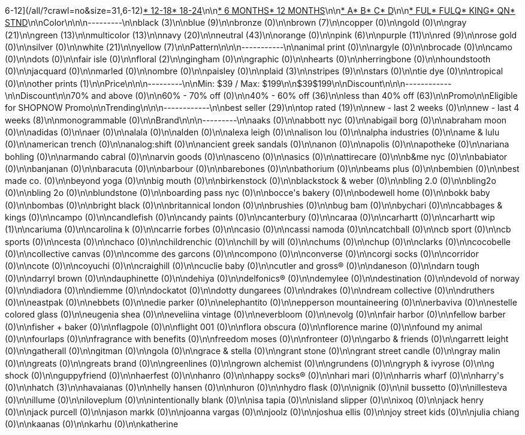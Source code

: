 6-12](/all/?crawl=no&size=31,6-12)[*   12-18](/all/?crawl=no&size=12-18,31)[*   18-24](/all/?crawl=no&size=18-24,31)\n\n[*   6 MONTHS](/all/?crawl=no&size=31,6%20MONTHS)[*   12 MONTHS](/all/?crawl=no&size=12%20MONTHS,31)\n\n[*   A](/all/?crawl=no&size=31,A)[*   B](/all/?crawl=no&size=31,B)[*   C](/all/?crawl=no&size=31,C)[*   D](/all/?crawl=no&size=31,D)\n\n[*   FUL](/all/?crawl=no&size=31,FUL)[*   FULQ](/all/?crawl=no&size=31,FULQ)[*   KING](/all/?crawl=no&size=31,KING)[*   QN](/all/?crawl=no&size=31,QN)[*   STND](/all/?crawl=no&size=31,STND)\n\nColor\n\n\n---------\n\n[](/all/?crawl=no&l_color=root-black&size=31)black (3)\n\n[](/all/?crawl=no&l_color=root-blue&size=31)blue (9)\n\nbronze (0)\n\n[](/all/?crawl=no&l_color=root-brown&size=31)brown (7)\n\ncopper (0)\n\ngold (0)\n\n[](/all/?crawl=no&l_color=root-gray&size=31)gray (21)\n\n[](/all/?crawl=no&l_color=root-green&size=31)green (13)\n\n[](/all/?crawl=no&l_color=root-multicolor&size=31)multicolor (13)\n\n[](/all/?crawl=no&l_color=root-navy&size=31)navy (20)\n\n[](/all/?crawl=no&l_color=root-neutral&size=31)neutral (43)\n\norange (0)\n\n[](/all/?crawl=no&l_color=root-pink&size=31)pink (6)\n\n[](/all/?crawl=no&l_color=root-purple&size=31)purple (11)\n\n[](/all/?crawl=no&l_color=root-red&size=31)red (9)\n\nrose gold (0)\n\nsilver (0)\n\n[](/all/?crawl=no&l_color=root-white&size=31)white (21)\n\n[](/all/?crawl=no&l_color=root-yellow&size=31)yellow (7)\n\nPattern\n\n\n-----------\n\nanimal print (0)\n\nargyle (0)\n\nbrocade (0)\n\ncamo (0)\n\ndots (0)\n\nfair isle (0)\n\n[](/all/?crawl=no&l_pattern=root-floral&size=31)floral (2)\n\ngingham (0)\n\ngraphic (0)\n\nhearts (0)\n\nherringbone (0)\n\nhoundstooth (0)\n\njacquard (0)\n\nmarled (0)\n\nombre (0)\n\npaisley (0)\n\n[](/all/?crawl=no&l_pattern=root-plaid&size=31)plaid (3)\n\n[](/all/?crawl=no&l_pattern=root-stripes&size=31)stripes (9)\n\nstars (0)\n\ntie dye (0)\n\ntropical (0)\n\n[](/all/?crawl=no&l_pattern=root-other-prints&size=31)other prints (1)\n\nPrice\n\n\n---------\n\nMin: $39 / Max: $199\n\n$39$199\n\nDiscount\n\n\n------------\n\nDiscount\n\n70% and above (0)\n\n60% - 70% off (0)\n\n[](/all/?crawl=no&discount=40to60Off&size=31)40% - 60% off (36)\n\n[](/all/?crawl=no&discount=lessThan40Off&size=31)less than 40% off (63)\n\nPromo\n\n[](/all/?crawl=no&pmid=msg-30-off-full-price%2Cmsg-pam-promo%2Cmsg-30-off-sale~SHOPNOW&size=31)Eligible for SHOPNOW Promo\n\nTrending\n\n\n------------\n\n[](/all/?crawl=no&size=31&trending=bestSeller)best seller (29)\n\n[](/all/?crawl=no&size=31&trending=topRated)top rated (19)\n\nnew - last 2 weeks (0)\n\n[](/all/?crawl=no&size=31&trending=newLast4Weeks)new - last 4 weeks (8)\n\nmonogrammable (0)\n\nBrand\n\n\n---------\n\naaks (0)\n\nabbott nyc (0)\n\nabigail borg (0)\n\nabraham moon (0)\n\nadidas (0)\n\naer (0)\n\nalala (0)\n\nalden (0)\n\nalexa leigh (0)\n\nalison lou (0)\n\nalpha industries (0)\n\name & lulu (0)\n\namerican trench (0)\n\nanalog:shift (0)\n\nancient greek sandals (0)\n\nanon (0)\n\napolis (0)\n\napotheke (0)\n\nariana bohling (0)\n\narmando cabral (0)\n\narvin goods (0)\n\nasceno (0)\n\nasics (0)\n\nattirecare (0)\n\nb&me nyc (0)\n\nbabiator (0)\n\nbanjanan (0)\n\nbaracuta (0)\n\nbarbour (0)\n\nbarebones (0)\n\nbathorium (0)\n\nbeams plus (0)\n\nbembien (0)\n\nbest made co. (0)\n\nbeyond yoga (0)\n\nbig mouth (0)\n\nbirkenstock (0)\n\nblackstock & weber (0)\n\nbling 2.0 (0)\n\nbling2o (0)\n\nbling 2o (0)\n\nblundstone (0)\n\nboarding pass nyc (0)\n\nbocce's bakery (0)\n\nbodewell home (0)\n\nbokk baby (0)\n\nbombas (0)\n\nbright black (0)\n\nbritannical london (0)\n\nbrushies (0)\n\nbug bam (0)\n\nbychari (0)\n\ncabbages & kings (0)\n\ncampo (0)\n\ncandlefish (0)\n\ncandy paints (0)\n\ncanterbury (0)\n\ncaraa (0)\n\ncarhartt (0)\n\n[](/all/?brand=CARHARTT%20WIP&crawl=no&size=31)carhartt wip (1)\n\ncariuma (0)\n\ncarolina k (0)\n\ncarrie forbes (0)\n\ncasio (0)\n\ncassi namoda (0)\n\ncatchball (0)\n\ncb sport (0)\n\ncb sports (0)\n\ncesta (0)\n\nchaco (0)\n\nchildrenchic (0)\n\nchill by will (0)\n\nchums (0)\n\nchup (0)\n\nclarks (0)\n\ncocobelle (0)\n\ncollective canvas (0)\n\ncomme des garcons (0)\n\ncompono (0)\n\nconverse (0)\n\ncorgi socks (0)\n\ncorridor (0)\n\ncote (0)\n\ncoyuchi (0)\n\ncraighill (0)\n\ncuclie baby (0)\n\ncutler and gross® (0)\n\ndaneson (0)\n\ndarn tough (0)\n\ndarryl brown (0)\n\ndauphinette (0)\n\ndehiya (0)\n\ndelfonics® (0)\n\ndemylee (0)\n\ndestination (0)\n\ndevold of norway (0)\n\ndiadora (0)\n\ndiemme (0)\n\ndockatot (0)\n\ndotty dungarees (0)\n\ndrakes (0)\n\ndream collective (0)\n\ndruthers (0)\n\neastpak (0)\n\nebbets (0)\n\nedie parker (0)\n\nelephantito (0)\n\nepperson mountaineering (0)\n\nerbaviva (0)\n\nestelle colored glass (0)\n\neugenia shea (0)\n\neveliina vintage (0)\n\neverbloom (0)\n\nevolg (0)\n\nfair harbor (0)\n\nfellow barber (0)\n\nfisher + baker (0)\n\nflagpole (0)\n\nflight 001 (0)\n\nflora obscura (0)\n\nflorence marine (0)\n\nfound my animal (0)\n\nfourlaps (0)\n\nfragrance with benefits (0)\n\nfreedom moses (0)\n\nfronteer (0)\n\ngarbo & friends (0)\n\ngarrett leight (0)\n\ngatherall (0)\n\ngitman (0)\n\ngola (0)\n\ngrace & stella (0)\n\ngrant stone (0)\n\ngrant street candle (0)\n\ngray malin (0)\n\ngreats (0)\n\ngreats brand (0)\n\ngreenlines (0)\n\ngrown alchemist (0)\n\ngrundens (0)\n\ngryph & ivyrose (0)\n\ng shock (0)\n\nguppyfriend (0)\n\nhaerfest (0)\n\nhanro (0)\n\nhappy socks® (0)\n\nhari mari (0)\n\nharris wharf (0)\n\nharry's (0)\n\n[](/all/?brand=HATCH&crawl=no&size=31)hatch (3)\n\nhavaianas (0)\n\nhelly hansen (0)\n\nhuron (0)\n\nhydro flask (0)\n\nignik (0)\n\nil bussetto (0)\n\nillesteva (0)\n\nillume (0)\n\niloveplum (0)\n\nintentionally blank (0)\n\nisa tapia (0)\n\nisland slipper (0)\n\nixoq (0)\n\njack henry (0)\n\njack purcell (0)\n\njason markk (0)\n\njoanna vargas (0)\n\njoolz (0)\n\njoshua ellis (0)\n\njoy street kids (0)\n\njulia chiang (0)\n\nkaanas (0)\n\nkarhu (0)\n\nkatherine